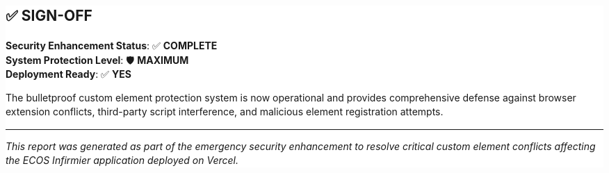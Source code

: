 
## ✅ SIGN-OFF

**Security Enhancement Status**: ✅ **COMPLETE**  
**System Protection Level**: 🛡️ **MAXIMUM**  
**Deployment Ready**: ✅ **YES**  

The bulletproof custom element protection system is now operational and provides comprehensive defense against browser extension conflicts, third-party script interference, and malicious element registration attempts.

---

*This report was generated as part of the emergency security enhancement to resolve critical custom element conflicts affecting the ECOS Infirmier application deployed on Vercel.*